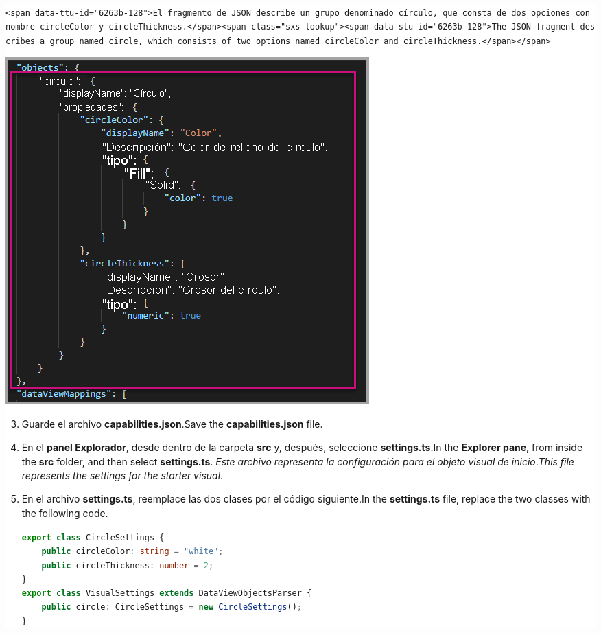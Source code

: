     <span data-ttu-id="6263b-128">El fragmento de JSON describe un grupo denominado círculo, que consta de dos opciones con nombre circleColor y circleThickness.</span><span class="sxs-lookup"><span data-stu-id="6263b-128">The JSON fragment describes a group named circle, which consists of two options named circleColor and circleThickness.</span></span>

   ![Código de grosor de círculo](media/custom-visual-develop-tutorial-format-options/circle-thickness-code.png)

3. <span data-ttu-id="6263b-130">Guarde el archivo **capabilities.json**.</span><span class="sxs-lookup"><span data-stu-id="6263b-130">Save the **capabilities.json** file.</span></span>

4. <span data-ttu-id="6263b-131">En el **panel Explorador**, desde dentro de la carpeta **src** y, después, seleccione **settings.ts**.</span><span class="sxs-lookup"><span data-stu-id="6263b-131">In the **Explorer pane**, from inside the **src** folder, and then select **settings.ts**.</span></span> <span data-ttu-id="6263b-132">*Este archivo representa la configuración para el objeto visual de inicio*.</span><span class="sxs-lookup"><span data-stu-id="6263b-132">*This file represents the settings for the starter visual*.</span></span>

5. <span data-ttu-id="6263b-133">En el archivo **settings.ts**, reemplace las dos clases por el código siguiente.</span><span class="sxs-lookup"><span data-stu-id="6263b-133">In the **settings.ts** file, replace the two classes with the following code.</span></span>

    ```typescript
    export class CircleSettings {
        public circleColor: string = "white";
        public circleThickness: number = 2;
    }
    export class VisualSettings extends DataViewObjectsParser {
        public circle: CircleSettings = new CircleSettings();
    }
    ```
